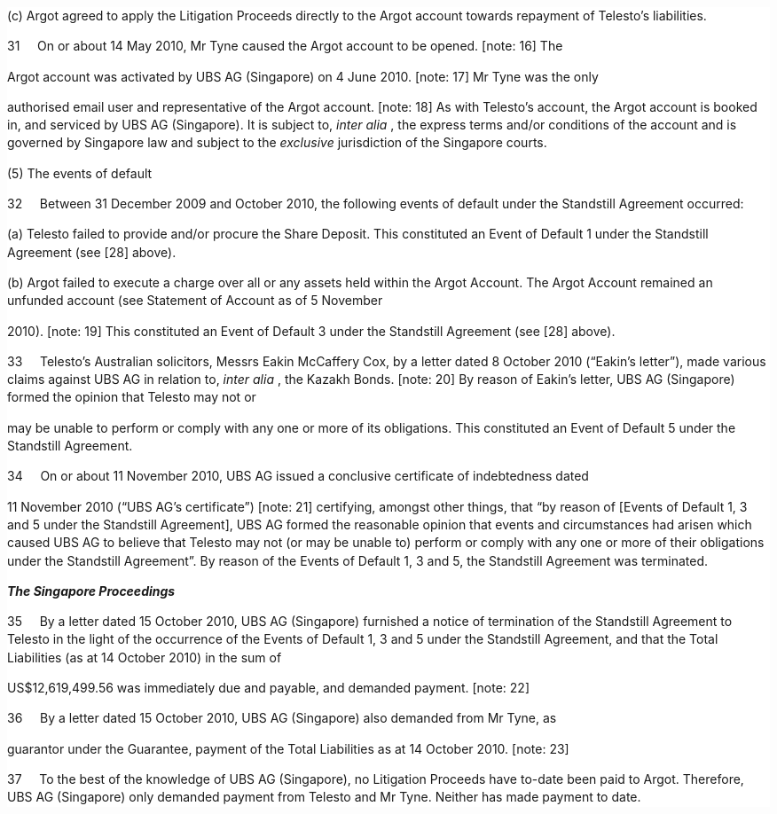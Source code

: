  (c) Argot agreed to apply the Litigation Proceeds directly to the Argot account towards repayment of Telesto’s liabilities. 

31     On or about 14 May 2010, Mr Tyne caused the Argot account to be opened. [note: 16] The 

Argot account was activated by UBS AG (Singapore) on 4 June 2010. [note: 17] Mr Tyne was the only 

authorised email user and representative of the Argot account. [note: 18] As with Telesto’s account, the Argot account is booked in, and serviced by UBS AG (Singapore). It is subject to, _inter alia_ , the express terms and/or conditions of the account and is governed by Singapore law and subject to the _exclusive_ jurisdiction of the Singapore courts. 

(5) The events of default 

32     Between 31 December 2009 and October 2010, the following events of default under the Standstill Agreement occurred: 

 (a) Telesto failed to provide and/or procure the Share Deposit. This constituted an Event of Default 1 under the Standstill Agreement (see [28] above). 

 (b) Argot failed to execute a charge over all or any assets held within the Argot Account. The Argot Account remained an unfunded account (see Statement of Account as of 5 November 


 2010). [note: 19] This constituted an Event of Default 3 under the Standstill Agreement (see [28] above). 

33     Telesto’s Australian solicitors, Messrs Eakin McCaffery Cox, by a letter dated 8 October 2010 (“Eakin’s letter”), made various claims against UBS AG in relation to, _inter alia_ , the Kazakh Bonds. [note: 20] By reason of Eakin’s letter, UBS AG (Singapore) formed the opinion that Telesto may not or 

may be unable to perform or comply with any one or more of its obligations. This constituted an Event of Default 5 under the Standstill Agreement. 

34     On or about 11 November 2010, UBS AG issued a conclusive certificate of indebtedness dated 

11 November 2010 (“UBS AG’s certificate”) [note: 21] certifying, amongst other things, that “by reason of [Events of Default 1, 3 and 5 under the Standstill Agreement], UBS AG formed the reasonable opinion that events and circumstances had arisen which caused UBS AG to believe that Telesto may not (or may be unable to) perform or comply with any one or more of their obligations under the Standstill Agreement”. By reason of the Events of Default 1, 3 and 5, the Standstill Agreement was terminated. 

**_The Singapore Proceedings_** 

35     By a letter dated 15 October 2010, UBS AG (Singapore) furnished a notice of termination of the Standstill Agreement to Telesto in the light of the occurrence of the Events of Default 1, 3 and 5 under the Standstill Agreement, and that the Total Liabilities (as at 14 October 2010) in the sum of 

US$12,619,499.56 was immediately due and payable, and demanded payment. [note: 22] 

36     By a letter dated 15 October 2010, UBS AG (Singapore) also demanded from Mr Tyne, as 

guarantor under the Guarantee, payment of the Total Liabilities as at 14 October 2010. [note: 23] 

37     To the best of the knowledge of UBS AG (Singapore), no Litigation Proceeds have to-date been paid to Argot. Therefore, UBS AG (Singapore) only demanded payment from Telesto and Mr Tyne. Neither has made payment to date. 

